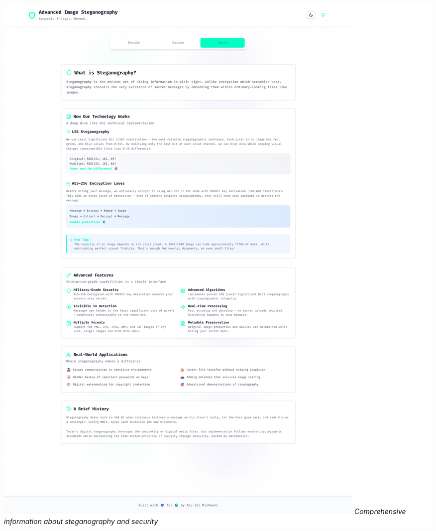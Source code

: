 ![About Tab](src/components/screenshots/About.png)
*Comprehensive information about steganography and security*
